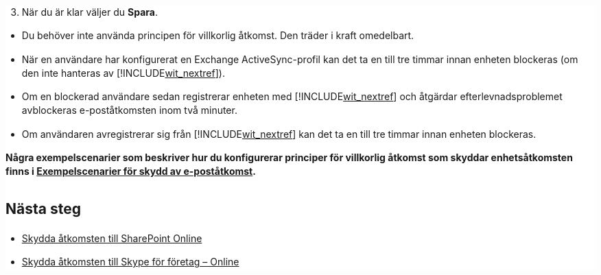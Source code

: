 3.  När du är klar väljer du **Spara**.

-   Du behöver inte använda principen för villkorlig åtkomst. Den träder i kraft omedelbart.

-   När en användare har konfigurerat en Exchange ActiveSync-profil kan det ta en till tre timmar innan enheten blockeras (om den inte hanteras av [!INCLUDE[wit_nextref](../includes/wit_nextref_md.md)]).

-   Om en blockerad användare sedan registrerar enheten med [!INCLUDE[wit_nextref](../includes/wit_nextref_md.md)] och åtgärdar efterlevnadsproblemet avblockeras e-poståtkomsten inom två minuter.

-   Om användaren avregistrerar sig från [!INCLUDE[wit_nextref](../includes/wit_nextref_md.md)] kan det ta en till tre timmar innan enheten blockeras.

**Några exempelscenarier som beskriver hur du konfigurerar principer för villkorlig åtkomst som skyddar enhetsåtkomsten finns i [Exempelscenarier för skydd av e-poståtkomst](restrict-email-access-example-scenarios.md).**

## <a name="next-steps"></a>Nästa steg
-   [Skydda åtkomsten till SharePoint Online](restrict-access-to-sharepoint-online-with-microsoft-intune.md)

-   [Skydda åtkomsten till Skype för företag – Online](restrict-access-to-skype-for-business-online-with-microsoft-intune.md)







